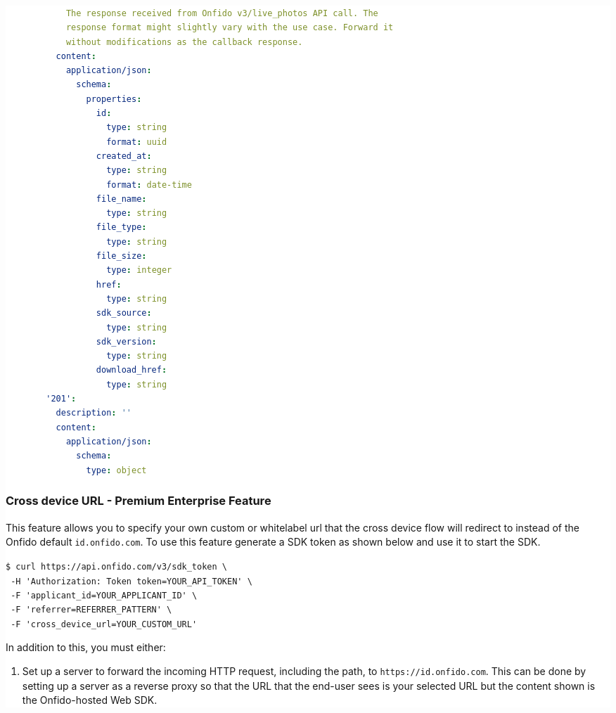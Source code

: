```yaml
            The response received from Onfido v3/live_photos API call. The
            response format might slightly vary with the use case. Forward it
            without modifications as the callback response.
          content:
            application/json:
              schema:
                properties:
                  id:
                    type: string
                    format: uuid
                  created_at:
                    type: string
                    format: date-time
                  file_name:
                    type: string
                  file_type:
                    type: string
                  file_size:
                    type: integer
                  href:
                    type: string
                  sdk_source:
                    type: string
                  sdk_version:
                    type: string
                  download_href:
                    type: string
        '201':
          description: ''
          content:
            application/json:
              schema:
                type: object
```

### Cross device URL - Premium Enterprise Feature

This feature allows you to specify your own custom or whitelabel url that the cross device flow will redirect to instead of the Onfido default `id.onfido.com`. To use this feature generate a SDK token as shown below and use it to start the SDK.

```shell
$ curl https://api.onfido.com/v3/sdk_token \
 -H 'Authorization: Token token=YOUR_API_TOKEN' \
 -F 'applicant_id=YOUR_APPLICANT_ID' \
 -F 'referrer=REFERRER_PATTERN' \
 -F 'cross_device_url=YOUR_CUSTOM_URL'
```

In addition to this, you must either:

1. Set up a server to forward the incoming HTTP request, including the path, to `https://id.onfido.com`. This can be done by setting up a server as a reverse proxy so that the URL that the end-user sees is your selected URL but the content shown is the Onfido-hosted Web SDK.
